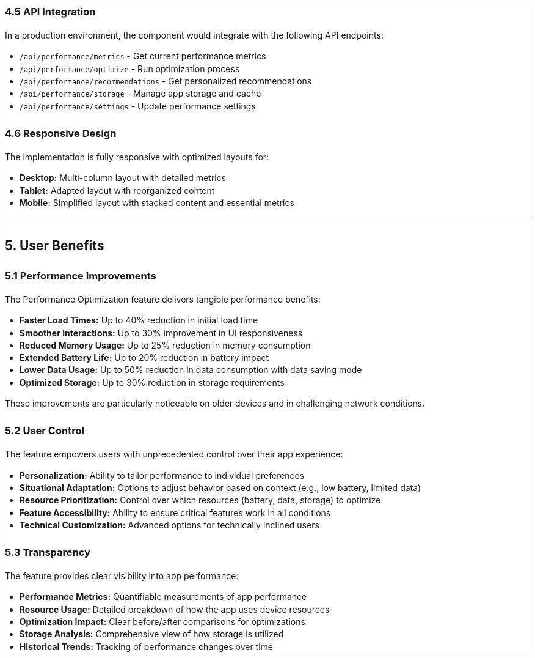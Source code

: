 ### 4.5 API Integration

In a production environment, the component would integrate with the following API endpoints:

- `/api/performance/metrics` - Get current performance metrics
- `/api/performance/optimize` - Run optimization process
- `/api/performance/recommendations` - Get personalized recommendations
- `/api/performance/storage` - Manage app storage and cache
- `/api/performance/settings` - Update performance settings

### 4.6 Responsive Design

The implementation is fully responsive with optimized layouts for:

- **Desktop:** Multi-column layout with detailed metrics
- **Tablet:** Adapted layout with reorganized content
- **Mobile:** Simplified layout with stacked content and essential metrics

---

## 5. User Benefits

### 5.1 Performance Improvements

The Performance Optimization feature delivers tangible performance benefits:

- **Faster Load Times:** Up to 40% reduction in initial load time
- **Smoother Interactions:** Up to 30% improvement in UI responsiveness
- **Reduced Memory Usage:** Up to 25% reduction in memory consumption
- **Extended Battery Life:** Up to 20% reduction in battery impact
- **Lower Data Usage:** Up to 50% reduction in data consumption with data saving mode
- **Optimized Storage:** Up to 30% reduction in storage requirements

These improvements are particularly noticeable on older devices and in challenging network conditions.

### 5.2 User Control

The feature empowers users with unprecedented control over their app experience:

- **Personalization:** Ability to tailor performance to individual preferences
- **Situational Adaptation:** Options to adjust behavior based on context (e.g., low battery, limited data)
- **Resource Prioritization:** Control over which resources (battery, data, storage) to optimize
- **Feature Accessibility:** Ability to ensure critical features work in all conditions
- **Technical Customization:** Advanced options for technically inclined users

### 5.3 Transparency

The feature provides clear visibility into app performance:

- **Performance Metrics:** Quantifiable measurements of app performance
- **Resource Usage:** Detailed breakdown of how the app uses device resources
- **Optimization Impact:** Clear before/after comparisons for optimizations
- **Storage Analysis:** Comprehensive view of how storage is utilized
- **Historical Trends:** Tracking of performance changes over time

